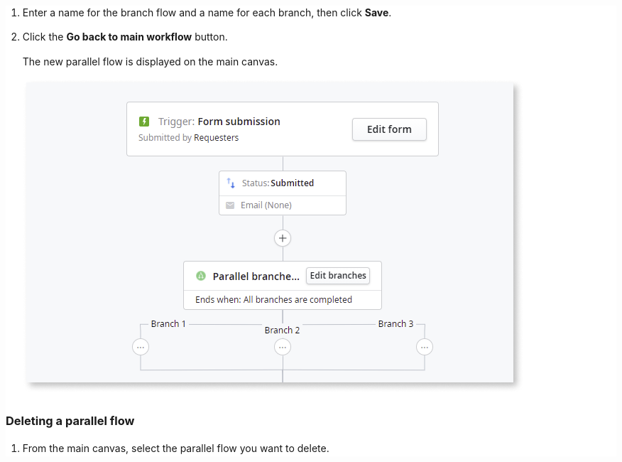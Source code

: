 1. Enter a name for the branch flow and a name for each branch, then click **Save**.

1. Click the **Go back to main workflow** button.

    The new parallel flow is displayed on the main canvas.

    ![Screenshot showing a new parallel flow added to the main workflow canvas in Workflow Builder.](images/new-parallel-flow-wb.png "New parallel flow")

### Deleting a parallel flow

1. From the main canvas, select the parallel flow you want to delete.
